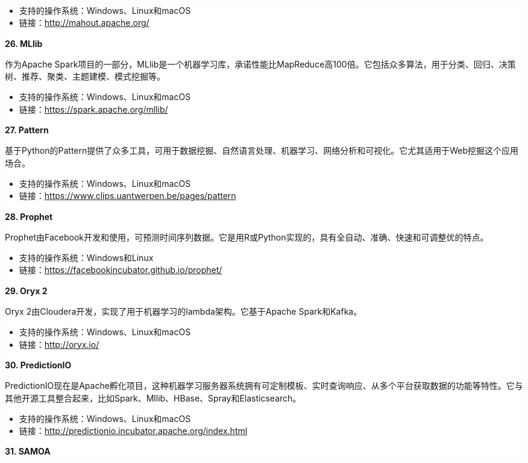 - 支持的操作系统：Windows、Linux和macOS
- 链接：http://mahout.apache.org/



**26. MLlib**



作为Apache Spark项目的一部分，MLlib是一个机器学习库，承诺性能比MapReduce高100倍。它包括众多算法，用于分类、回归、决策树、推荐、聚类、主题建模、模式挖掘等。



- 支持的操作系统：Windows、Linux和macOS
- 链接：https://spark.apache.org/mllib/



**27. Pattern**



基于Python的Pattern提供了众多工具，可用于数据挖掘、自然语言处理、机器学习、网络分析和可视化。它尤其适用于Web挖掘这个应用场合。



- 支持的操作系统：Windows、Linux和macOS
- 链接：https://www.clips.uantwerpen.be/pages/pattern



**28. Prophet**



Prophet由Facebook开发和使用，可预测时间序列数据。它是用R或Python实现的，具有全自动、准确、快速和可调整优的特点。



- 支持的操作系统：Windows和Linux
- 链接：https://facebookincubator.github.io/prophet/



**29. Oryx 2**



Oryx 2由Cloudera开发，实现了用于机器学习的lambda架构。它基于Apache Spark和Kafka。



- 支持的操作系统：Windows、Linux和macOS
- 链接：http://oryx.io/



**30. PredictionIO**



PredictionIO现在是Apache孵化项目，这种机器学习服务器系统拥有可定制模板、实时查询响应、从多个平台获取数据的功能等特性。它与其他开源工具整合起来，比如Spark、Mllib、HBase、Spray和Elasticsearch。



- 支持的操作系统：Windows、Linux和macOS
- 链接：http://predictionio.incubator.apache.org/index.html



**31. SAMOA**
